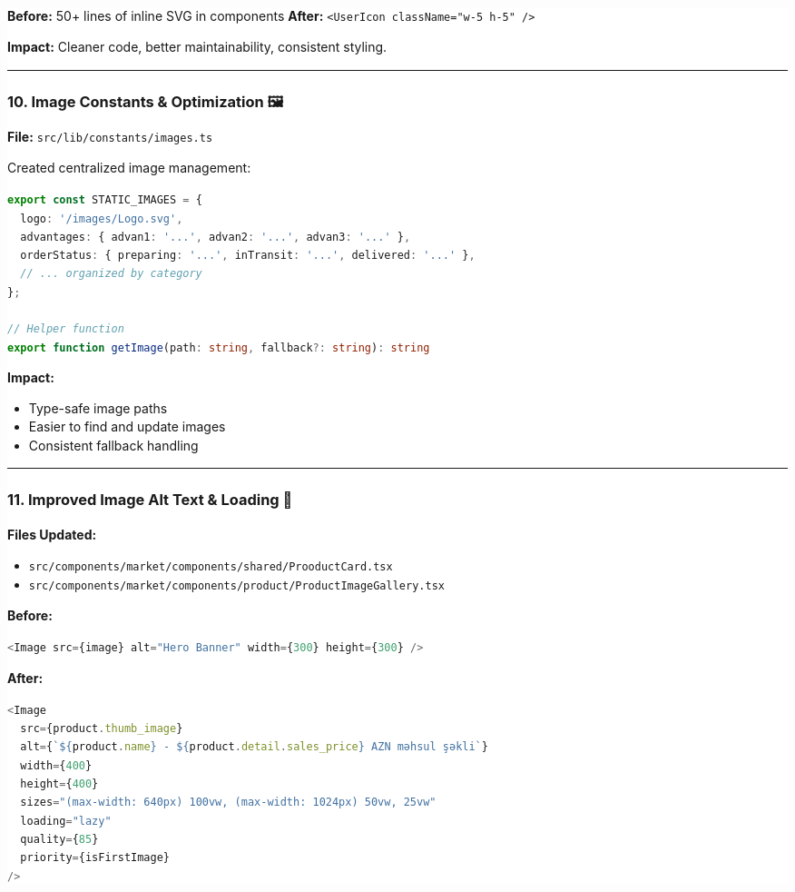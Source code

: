 **Before:** 50+ lines of inline SVG in components
**After:** `<UserIcon className="w-5 h-5" />`

**Impact:** Cleaner code, better maintainability, consistent styling.

---

### 10. **Image Constants & Optimization** 🖼️
**File:** `src/lib/constants/images.ts`

Created centralized image management:
```typescript
export const STATIC_IMAGES = {
  logo: '/images/Logo.svg',
  advantages: { advan1: '...', advan2: '...', advan3: '...' },
  orderStatus: { preparing: '...', inTransit: '...', delivered: '...' },
  // ... organized by category
};

// Helper function
export function getImage(path: string, fallback?: string): string
```

**Impact:** 
- Type-safe image paths
- Easier to find and update images
- Consistent fallback handling

---

### 11. **Improved Image Alt Text & Loading** 📸

**Files Updated:**
- `src/components/market/components/shared/ProoductCard.tsx`
- `src/components/market/components/product/ProductImageGallery.tsx`

**Before:**
```typescript
<Image src={image} alt="Hero Banner" width={300} height={300} />
```

**After:**
```typescript
<Image 
  src={product.thumb_image}
  alt={`${product.name} - ${product.detail.sales_price} AZN məhsul şəkli`}
  width={400}
  height={400}
  sizes="(max-width: 640px) 100vw, (max-width: 1024px) 50vw, 25vw"
  loading="lazy"
  quality={85}
  priority={isFirstImage}
/>
```
